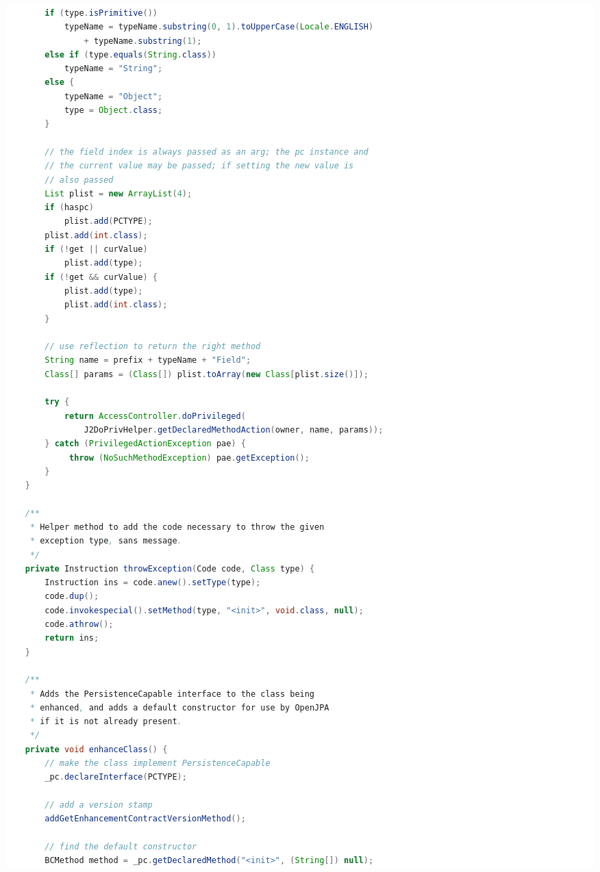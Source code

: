 ```java
        if (type.isPrimitive())
            typeName = typeName.substring(0, 1).toUpperCase(Locale.ENGLISH)
                + typeName.substring(1);
        else if (type.equals(String.class))
            typeName = "String";
        else {
            typeName = "Object";
            type = Object.class;
        }

        // the field index is always passed as an arg; the pc instance and
        // the current value may be passed; if setting the new value is
        // also passed
        List plist = new ArrayList(4);
        if (haspc)
            plist.add(PCTYPE);
        plist.add(int.class);
        if (!get || curValue)
            plist.add(type);
        if (!get && curValue) {
            plist.add(type);
            plist.add(int.class);
        }

        // use reflection to return the right method
        String name = prefix + typeName + "Field";
        Class[] params = (Class[]) plist.toArray(new Class[plist.size()]);
        
        try {
            return AccessController.doPrivileged(
                J2DoPrivHelper.getDeclaredMethodAction(owner, name, params));
        } catch (PrivilegedActionException pae) {
             throw (NoSuchMethodException) pae.getException();
        }
    }

    /**
     * Helper method to add the code necessary to throw the given
     * exception type, sans message.
     */
    private Instruction throwException(Code code, Class type) {
        Instruction ins = code.anew().setType(type);
        code.dup();
        code.invokespecial().setMethod(type, "<init>", void.class, null);
        code.athrow();
        return ins;
    }

    /**
     * Adds the PersistenceCapable interface to the class being
     * enhanced, and adds a default constructor for use by OpenJPA
     * if it is not already present.
     */
    private void enhanceClass() {
        // make the class implement PersistenceCapable
        _pc.declareInterface(PCTYPE);

        // add a version stamp
        addGetEnhancementContractVersionMethod();

        // find the default constructor
        BCMethod method = _pc.getDeclaredMethod("<init>", (String[]) null);

```